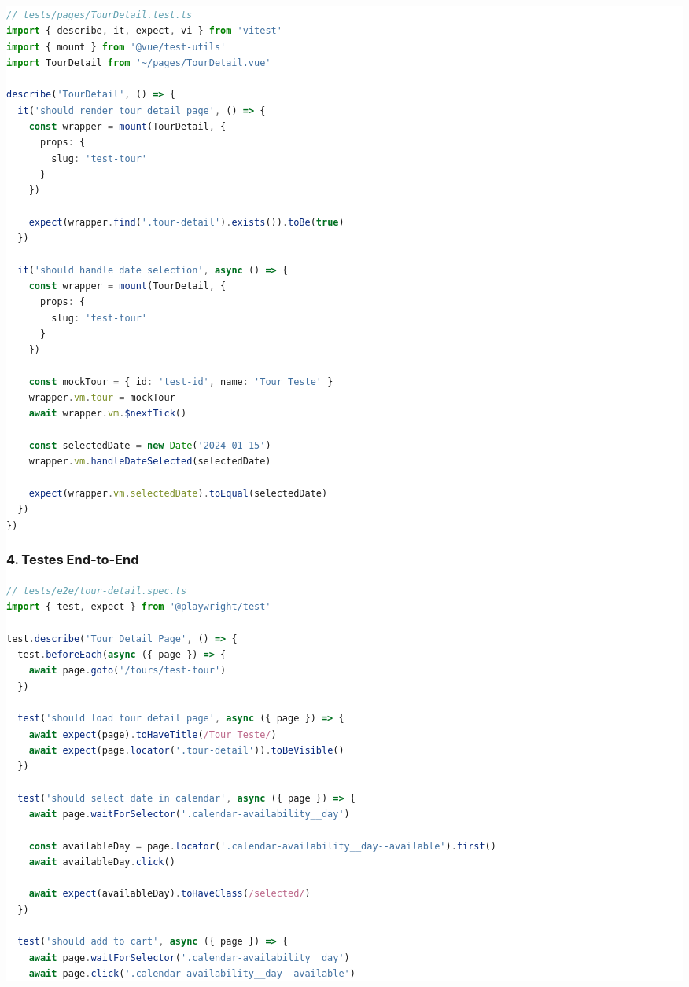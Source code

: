 ```typescript
// tests/pages/TourDetail.test.ts
import { describe, it, expect, vi } from 'vitest'
import { mount } from '@vue/test-utils'
import TourDetail from '~/pages/TourDetail.vue'

describe('TourDetail', () => {
  it('should render tour detail page', () => {
    const wrapper = mount(TourDetail, {
      props: {
        slug: 'test-tour'
      }
    })

    expect(wrapper.find('.tour-detail').exists()).toBe(true)
  })

  it('should handle date selection', async () => {
    const wrapper = mount(TourDetail, {
      props: {
        slug: 'test-tour'
      }
    })

    const mockTour = { id: 'test-id', name: 'Tour Teste' }
    wrapper.vm.tour = mockTour
    await wrapper.vm.$nextTick()

    const selectedDate = new Date('2024-01-15')
    wrapper.vm.handleDateSelected(selectedDate)

    expect(wrapper.vm.selectedDate).toEqual(selectedDate)
  })
})
```

### 4. Testes End-to-End

```typescript
// tests/e2e/tour-detail.spec.ts
import { test, expect } from '@playwright/test'

test.describe('Tour Detail Page', () => {
  test.beforeEach(async ({ page }) => {
    await page.goto('/tours/test-tour')
  })

  test('should load tour detail page', async ({ page }) => {
    await expect(page).toHaveTitle(/Tour Teste/)
    await expect(page.locator('.tour-detail')).toBeVisible()
  })

  test('should select date in calendar', async ({ page }) => {
    await page.waitForSelector('.calendar-availability__day')
    
    const availableDay = page.locator('.calendar-availability__day--available').first()
    await availableDay.click()
    
    await expect(availableDay).toHaveClass(/selected/)
  })

  test('should add to cart', async ({ page }) => {
    await page.waitForSelector('.calendar-availability__day')
    await page.click('.calendar-availability__day--available')
```